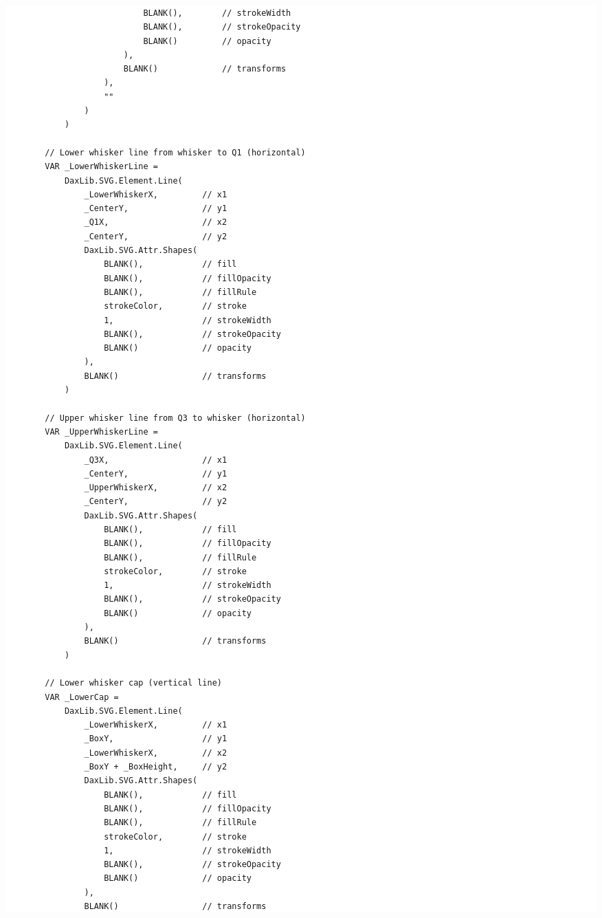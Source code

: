                                 BLANK(),        // strokeWidth
                                BLANK(),        // strokeOpacity
                                BLANK()         // opacity
                            ),
                            BLANK()             // transforms
                        ),
                        ""
                    )
                )
            
            // Lower whisker line from whisker to Q1 (horizontal)
            VAR _LowerWhiskerLine = 
                DaxLib.SVG.Element.Line(
                    _LowerWhiskerX,         // x1
                    _CenterY,              	// y1
                    _Q1X,                   // x2
                    _CenterY,              	// y2
                    DaxLib.SVG.Attr.Shapes(
                        BLANK(),            // fill
                        BLANK(),            // fillOpacity
                        BLANK(),            // fillRule
                        strokeColor,        // stroke
                        1,                  // strokeWidth
                        BLANK(),            // strokeOpacity
                        BLANK()             // opacity
                    ),
                    BLANK()                 // transforms
                )

            // Upper whisker line from Q3 to whisker (horizontal)
            VAR _UpperWhiskerLine = 
                DaxLib.SVG.Element.Line(
                    _Q3X,                   // x1
                    _CenterY,             	// y1
                    _UpperWhiskerX,         // x2
                    _CenterY,             	// y2
                    DaxLib.SVG.Attr.Shapes(
                        BLANK(),            // fill
                        BLANK(),            // fillOpacity
                        BLANK(),            // fillRule
                        strokeColor,        // stroke
                        1,                  // strokeWidth
                        BLANK(),            // strokeOpacity
                        BLANK()             // opacity
                    ),
                    BLANK()                 // transforms
                )

            // Lower whisker cap (vertical line)
            VAR _LowerCap = 
                DaxLib.SVG.Element.Line(
                    _LowerWhiskerX,         // x1
                    _BoxY,                  // y1
                    _LowerWhiskerX,         // x2
                    _BoxY + _BoxHeight,     // y2
                    DaxLib.SVG.Attr.Shapes(
                        BLANK(),            // fill
                        BLANK(),            // fillOpacity
                        BLANK(),            // fillRule
                        strokeColor,        // stroke
                        1,                  // strokeWidth
                        BLANK(),            // strokeOpacity
                        BLANK()             // opacity
                    ),
                    BLANK()                 // transforms